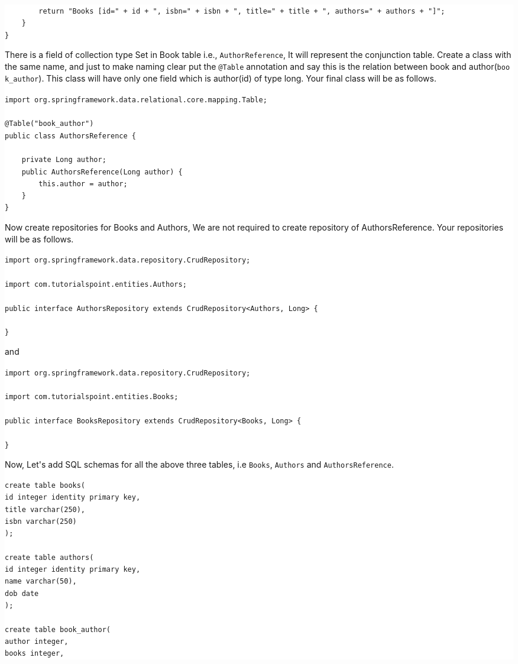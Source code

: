 ```
		return "Books [id=" + id + ", isbn=" + isbn + ", title=" + title + ", authors=" + authors + "]";
	}
}

```

There is a field of collection type Set in Book table i.e., `AuthorReference`, It will represent the conjunction table. Create a class with the same name, and just to make naming clear put the `@Table` annotation and say this is the relation between book and author(`book_author`). This class will have only one field which is author(id) of type long. Your final class will be as follows.

```
import org.springframework.data.relational.core.mapping.Table;

@Table("book_author")
public class AuthorsReference {

	private Long author;
	public AuthorsReference(Long author) {
		this.author = author;
	}
}
```
Now create repositories for Books and Authors, We are not required to create repository of AuthorsReference. Your repositories will be as follows.

```
import org.springframework.data.repository.CrudRepository;

import com.tutorialspoint.entities.Authors;

public interface AuthorsRepository extends CrudRepository<Authors, Long> {

}
```

and

```
import org.springframework.data.repository.CrudRepository;

import com.tutorialspoint.entities.Books;

public interface BooksRepository extends CrudRepository<Books, Long> {

}
```
Now, Let's add SQL schemas for all the above three tables, i.e `Books`, `Authors` and `AuthorsReference`.

```
create table books(
id integer identity primary key,
title varchar(250),
isbn varchar(250)
);

create table authors(
id integer identity primary key,
name varchar(50),
dob date
);

create table book_author(
author integer,
books integer,
```